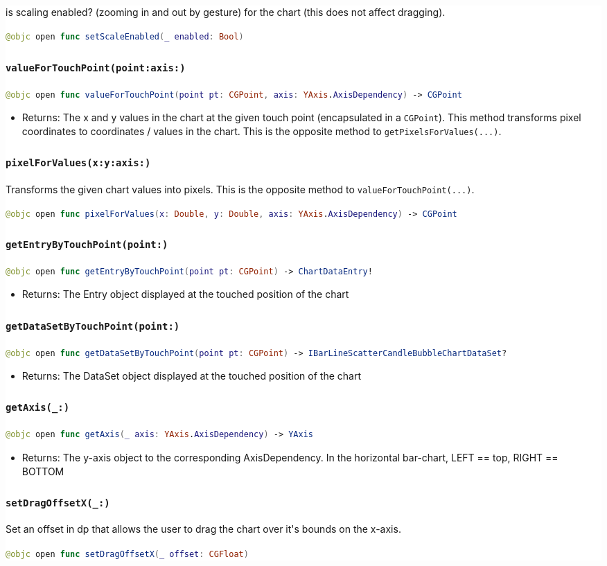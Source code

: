 is scaling enabled? (zooming in and out by gesture) for the chart (this does not affect dragging).

``` swift
@objc open func setScaleEnabled(_ enabled: Bool)
```

### `valueForTouchPoint(point:axis:)`

``` swift
@objc open func valueForTouchPoint(point pt: CGPoint, axis: YAxis.AxisDependency) -> CGPoint
```

  - Returns: The x and y values in the chart at the given touch point
    (encapsulated in a `CGPoint`). This method transforms pixel coordinates to
    coordinates / values in the chart. This is the opposite method to
    `getPixelsForValues(...)`.

### `pixelForValues(x:y:axis:)`

Transforms the given chart values into pixels. This is the opposite
method to `valueForTouchPoint(...)`.

``` swift
@objc open func pixelForValues(x: Double, y: Double, axis: YAxis.AxisDependency) -> CGPoint
```

### `getEntryByTouchPoint(point:)`

``` swift
@objc open func getEntryByTouchPoint(point pt: CGPoint) -> ChartDataEntry!
```

  - Returns: The Entry object displayed at the touched position of the chart

### `getDataSetByTouchPoint(point:)`

``` swift
@objc open func getDataSetByTouchPoint(point pt: CGPoint) -> IBarLineScatterCandleBubbleChartDataSet?
```

  - Returns: The DataSet object displayed at the touched position of the chart

### `getAxis(_:)`

``` swift
@objc open func getAxis(_ axis: YAxis.AxisDependency) -> YAxis
```

  - Returns: The y-axis object to the corresponding AxisDependency. In the
    horizontal bar-chart, LEFT == top, RIGHT == BOTTOM

### `setDragOffsetX(_:)`

Set an offset in dp that allows the user to drag the chart over it's
bounds on the x-axis.

``` swift
@objc open func setDragOffsetX(_ offset: CGFloat)
```
